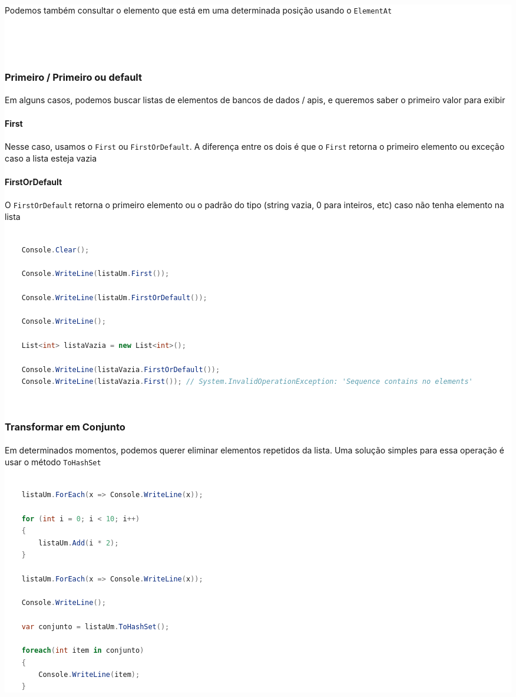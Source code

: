 Podemos também consultar o elemento que está em uma determinada posição usando o `ElementAt`

```csharp



```

&nbsp;

### Primeiro / Primeiro ou default

Em alguns casos, podemos buscar listas de elementos de bancos de dados / apis, e queremos saber o primeiro valor para exibir

#### First
Nesse caso, usamos o `First` ou `FirstOrDefault`. A diferença entre os dois é que o `First` retorna o primeiro elemento ou exceção caso a lista esteja vazia

#### FirstOrDefault
O `FirstOrDefault` retorna o primeiro elemento ou o padrão do tipo (string vazia, 0 para inteiros, etc) caso não tenha elemento na lista

```csharp

    Console.Clear();

    Console.WriteLine(listaUm.First());

    Console.WriteLine(listaUm.FirstOrDefault());

    Console.WriteLine();

    List<int> listaVazia = new List<int>();

    Console.WriteLine(listaVazia.FirstOrDefault());
    Console.WriteLine(listaVazia.First()); // System.InvalidOperationException: 'Sequence contains no elements'

```

&nbsp;

### Transformar em Conjunto

Em determinados momentos, podemos querer eliminar elementos repetidos da lista. Uma solução simples para essa operação é usar o método `ToHashSet`
```csharp

    listaUm.ForEach(x => Console.WriteLine(x));

    for (int i = 0; i < 10; i++)
    {
        listaUm.Add(i * 2);
    }

    listaUm.ForEach(x => Console.WriteLine(x));

    Console.WriteLine();

    var conjunto = listaUm.ToHashSet();

    foreach(int item in conjunto)
    {
        Console.WriteLine(item);
    }

```